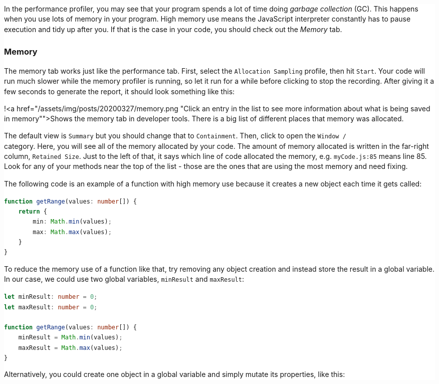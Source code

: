 In the performance profiler, you may see that your program spends a lot of time doing *garbage collection* (GC).
This happens when you use lots of memory in your program.
High memory use means the JavaScript interpreter constantly has to pause execution and tidy up after you.
If that is the case in your code, you should check out the *Memory* tab.

### Memory

The memory tab works just like the performance tab.
First, select the <code>Allocation Sampling</code> profile, then hit <code>Start</code>.
Your code will run much slower while the memory profiler is running, so let it run for a while before clicking to stop the recording.
After giving it a few seconds to generate the report, it should look something like this:

!<a href="/assets/img/posts/20200327/memory.png "Click an entry in the list to see more information about what is being saved in memory"">Shows the memory tab in developer tools. There is a big list of different places that memory was allocated.</a>

The default view is <code>Summary</code> but you should change that to <code>Containment</code>.
Then, click to open the <code>Window / <your url></code> category.
Here, you will see all of the memory allocated by your code.
The amount of memory allocated is written in the far-right column, <code>Retained Size</code>.
Just to the left of that, it says which line of code allocated the memory, e.g. <code>myCode.js:85</code> means line 85.
Look for any of your methods near the top of the list - those are the ones that are using the most memory and need fixing.

The following code is an example of a function with high memory use because it creates a new object each time it gets called:

~~~ts
function getRange(values: number[]) {
    return {
        min: Math.min(values);
        max: Math.max(values);
    }
}
~~~

To reduce the memory use of a function like that, try removing any object creation and instead store the result in a global variable.
In our case, we could use two global variables, <code>minResult</code> and <code>maxResult</code>:

~~~ts
let minResult: number = 0;
let maxResult: number = 0;

function getRange(values: number[]) {
    minResult = Math.min(values);
    maxResult = Math.max(values);
}
~~~

Alternatively, you could create one object in a global variable and simply mutate its properties, like this:
